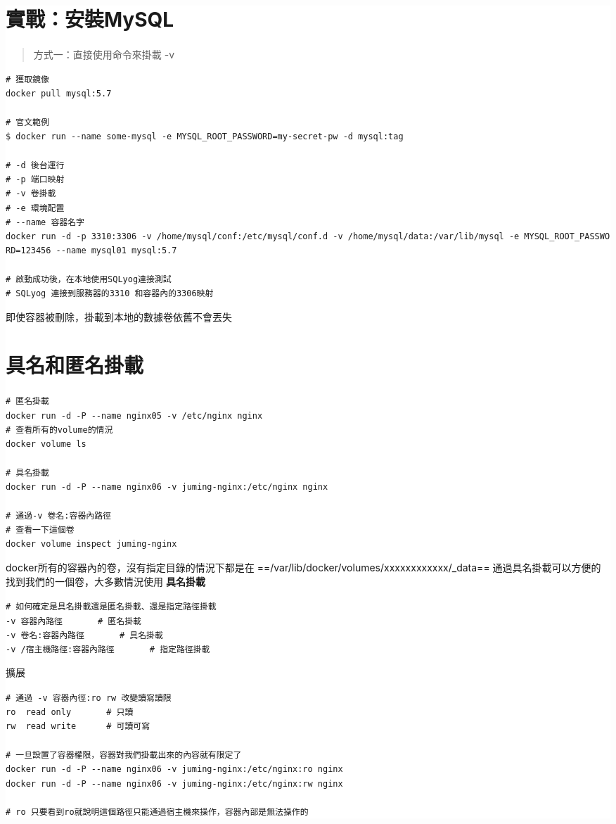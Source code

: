 # 實戰：安裝MySQL
> 方式一：直接使用命令來掛載 -v

```shell
# 獲取鏡像
docker pull mysql:5.7

# 官文範例
$ docker run --name some-mysql -e MYSQL_ROOT_PASSWORD=my-secret-pw -d mysql:tag

# -d 後台運行
# -p 端口映射
# -v 卷掛載
# -e 環境配置
# --name 容器名字
docker run -d -p 3310:3306 -v /home/mysql/conf:/etc/mysql/conf.d -v /home/mysql/data:/var/lib/mysql -e MYSQL_ROOT_PASSWORD=123456 --name mysql01 mysql:5.7

# 啟動成功後，在本地使用SQLyog連接測試
# SQLyog 連接到服務器的3310 和容器內的3306映射
```
即使容器被刪除，掛載到本地的數據卷依舊不會丟失

# 具名和匿名掛載
```shell
# 匿名掛載
docker run -d -P --name nginx05 -v /etc/nginx nginx
# 查看所有的volume的情況
docker volume ls

# 具名掛載
docker run -d -P --name nginx06 -v juming-nginx:/etc/nginx nginx

# 通過-v 卷名:容器內路徑
# 查看一下這個卷
docker volume inspect juming-nginx
```
docker所有的容器內的卷，沒有指定目錄的情況下都是在 ==/var/lib/docker/volumes/xxxxxxxxxxxx/_data==
通過具名掛載可以方便的找到我們的一個卷，大多數情況使用 **具名掛載**
```shell
# 如何確定是具名掛載還是匿名掛載、還是指定路徑掛載
-v 容器內路徑       # 匿名掛載
-v 卷名:容器內路徑       # 具名掛載
-v /宿主機路徑:容器內路徑       # 指定路徑掛載
```
擴展
```shell
# 通過 -v 容器內徑:ro rw 改變讀寫讀限
ro  read only       # 只讀
rw  read write      # 可讀可寫

# 一旦設置了容器權限，容器對我們掛載出來的內容就有限定了
docker run -d -P --name nginx06 -v juming-nginx:/etc/nginx:ro nginx
docker run -d -P --name nginx06 -v juming-nginx:/etc/nginx:rw nginx

# ro 只要看到ro就說明這個路徑只能通過宿主機來操作，容器內部是無法操作的
```
